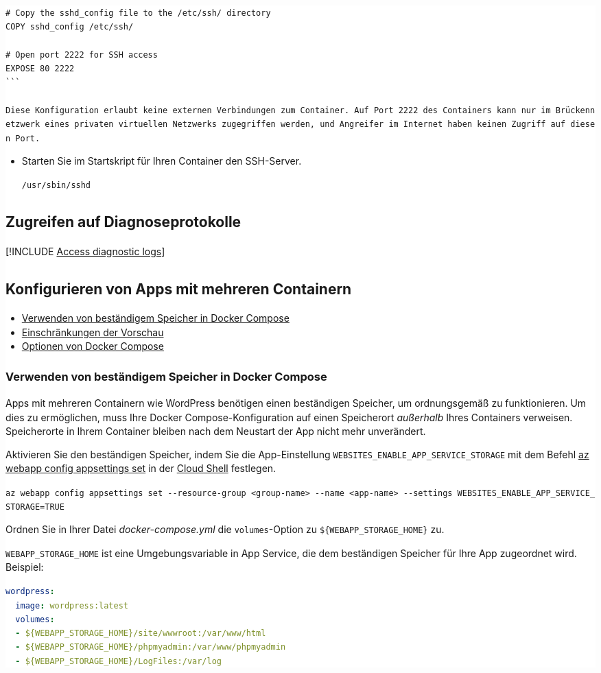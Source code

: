     # Copy the sshd_config file to the /etc/ssh/ directory
    COPY sshd_config /etc/ssh/

    # Open port 2222 for SSH access
    EXPOSE 80 2222
    ```

    Diese Konfiguration erlaubt keine externen Verbindungen zum Container. Auf Port 2222 des Containers kann nur im Brückennetzwerk eines privaten virtuellen Netzwerks zugegriffen werden, und Angreifer im Internet haben keinen Zugriff auf diesen Port.

- Starten Sie im Startskript für Ihren Container den SSH-Server.

    ```bash
    /usr/sbin/sshd
    ```

## <a name="access-diagnostic-logs"></a>Zugreifen auf Diagnoseprotokolle

[!INCLUDE [Access diagnostic logs](../../includes/app-service-web-logs-access-linux-no-h.md)]

## <a name="configure-multi-container-apps"></a>Konfigurieren von Apps mit mehreren Containern

- [Verwenden von beständigem Speicher in Docker Compose](#use-persistent-storage-in-docker-compose)
- [Einschränkungen der Vorschau](#preview-limitations)
- [Optionen von Docker Compose](#docker-compose-options)

### <a name="use-persistent-storage-in-docker-compose"></a>Verwenden von beständigem Speicher in Docker Compose

Apps mit mehreren Containern wie WordPress benötigen einen beständigen Speicher, um ordnungsgemäß zu funktionieren. Um dies zu ermöglichen, muss Ihre Docker Compose-Konfiguration auf einen Speicherort *außerhalb* Ihres Containers verweisen. Speicherorte in Ihrem Container bleiben nach dem Neustart der App nicht mehr unverändert.

Aktivieren Sie den beständigen Speicher, indem Sie die App-Einstellung `WEBSITES_ENABLE_APP_SERVICE_STORAGE` mit dem Befehl [az webapp config appsettings set](/cli/azure/webapp/config/appsettings#az-webapp-config-appsettings-set) in der [Cloud Shell](https://shell.azure.com) festlegen.

```azurecli-interactive
az webapp config appsettings set --resource-group <group-name> --name <app-name> --settings WEBSITES_ENABLE_APP_SERVICE_STORAGE=TRUE
```

Ordnen Sie in Ihrer Datei *docker-compose.yml* die `volumes`-Option zu `${WEBAPP_STORAGE_HOME}` zu. 

`WEBAPP_STORAGE_HOME` ist eine Umgebungsvariable in App Service, die dem beständigen Speicher für Ihre App zugeordnet wird. Beispiel:

```yaml
wordpress:
  image: wordpress:latest
  volumes:
  - ${WEBAPP_STORAGE_HOME}/site/wwwroot:/var/www/html
  - ${WEBAPP_STORAGE_HOME}/phpmyadmin:/var/www/phpmyadmin
  - ${WEBAPP_STORAGE_HOME}/LogFiles:/var/log
```
